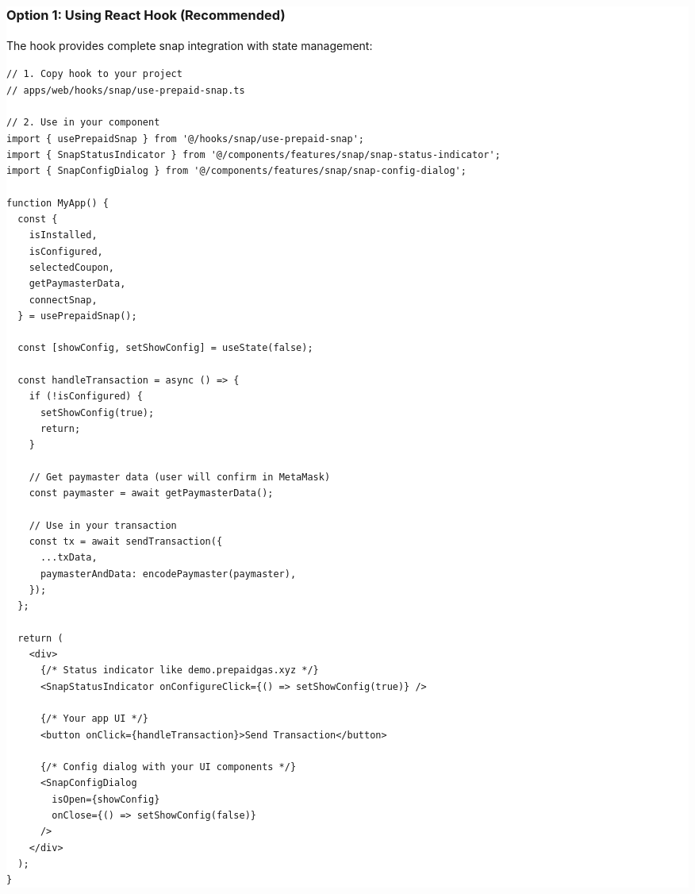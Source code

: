 ### Option 1: Using React Hook (Recommended)

The hook provides complete snap integration with state management:

```tsx
// 1. Copy hook to your project
// apps/web/hooks/snap/use-prepaid-snap.ts

// 2. Use in your component
import { usePrepaidSnap } from '@/hooks/snap/use-prepaid-snap';
import { SnapStatusIndicator } from '@/components/features/snap/snap-status-indicator';
import { SnapConfigDialog } from '@/components/features/snap/snap-config-dialog';

function MyApp() {
  const {
    isInstalled,
    isConfigured,
    selectedCoupon,
    getPaymasterData,
    connectSnap,
  } = usePrepaidSnap();

  const [showConfig, setShowConfig] = useState(false);

  const handleTransaction = async () => {
    if (!isConfigured) {
      setShowConfig(true);
      return;
    }

    // Get paymaster data (user will confirm in MetaMask)
    const paymaster = await getPaymasterData();

    // Use in your transaction
    const tx = await sendTransaction({
      ...txData,
      paymasterAndData: encodePaymaster(paymaster),
    });
  };

  return (
    <div>
      {/* Status indicator like demo.prepaidgas.xyz */}
      <SnapStatusIndicator onConfigureClick={() => setShowConfig(true)} />

      {/* Your app UI */}
      <button onClick={handleTransaction}>Send Transaction</button>

      {/* Config dialog with your UI components */}
      <SnapConfigDialog
        isOpen={showConfig}
        onClose={() => setShowConfig(false)}
      />
    </div>
  );
}
```
